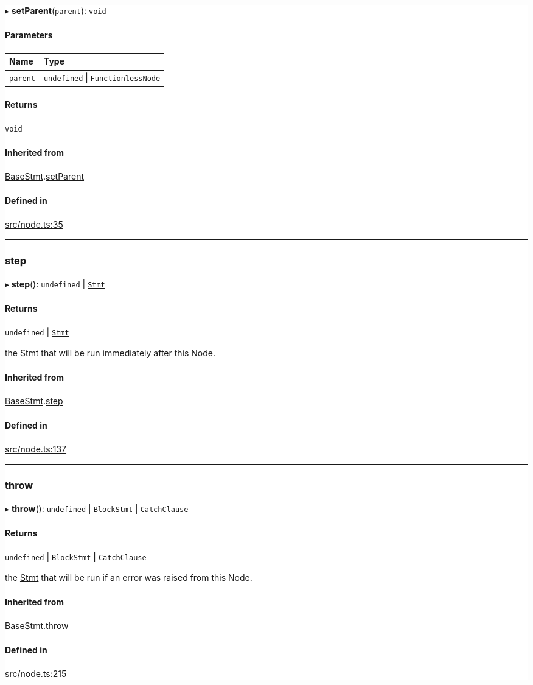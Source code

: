 ▸ **setParent**(`parent`): `void`

#### Parameters

| Name | Type |
| :------ | :------ |
| `parent` | `undefined` \| `FunctionlessNode` |

#### Returns

`void`

#### Inherited from

[BaseStmt](BaseStmt.md).[setParent](BaseStmt.md#setparent)

#### Defined in

[src/node.ts:35](https://github.com/sam-goodwin/functionless/blob/f58aa43/src/node.ts#L35)

___

### step

▸ **step**(): `undefined` \| [`Stmt`](../modules.md#stmt)

#### Returns

`undefined` \| [`Stmt`](../modules.md#stmt)

the [Stmt](../modules.md#stmt) that will be run immediately after this Node.

#### Inherited from

[BaseStmt](BaseStmt.md).[step](BaseStmt.md#step)

#### Defined in

[src/node.ts:137](https://github.com/sam-goodwin/functionless/blob/f58aa43/src/node.ts#L137)

___

### throw

▸ **throw**(): `undefined` \| [`BlockStmt`](BlockStmt.md) \| [`CatchClause`](CatchClause.md)

#### Returns

`undefined` \| [`BlockStmt`](BlockStmt.md) \| [`CatchClause`](CatchClause.md)

the [Stmt](../modules.md#stmt) that will be run if an error was raised from this Node.

#### Inherited from

[BaseStmt](BaseStmt.md).[throw](BaseStmt.md#throw)

#### Defined in

[src/node.ts:215](https://github.com/sam-goodwin/functionless/blob/f58aa43/src/node.ts#L215)
